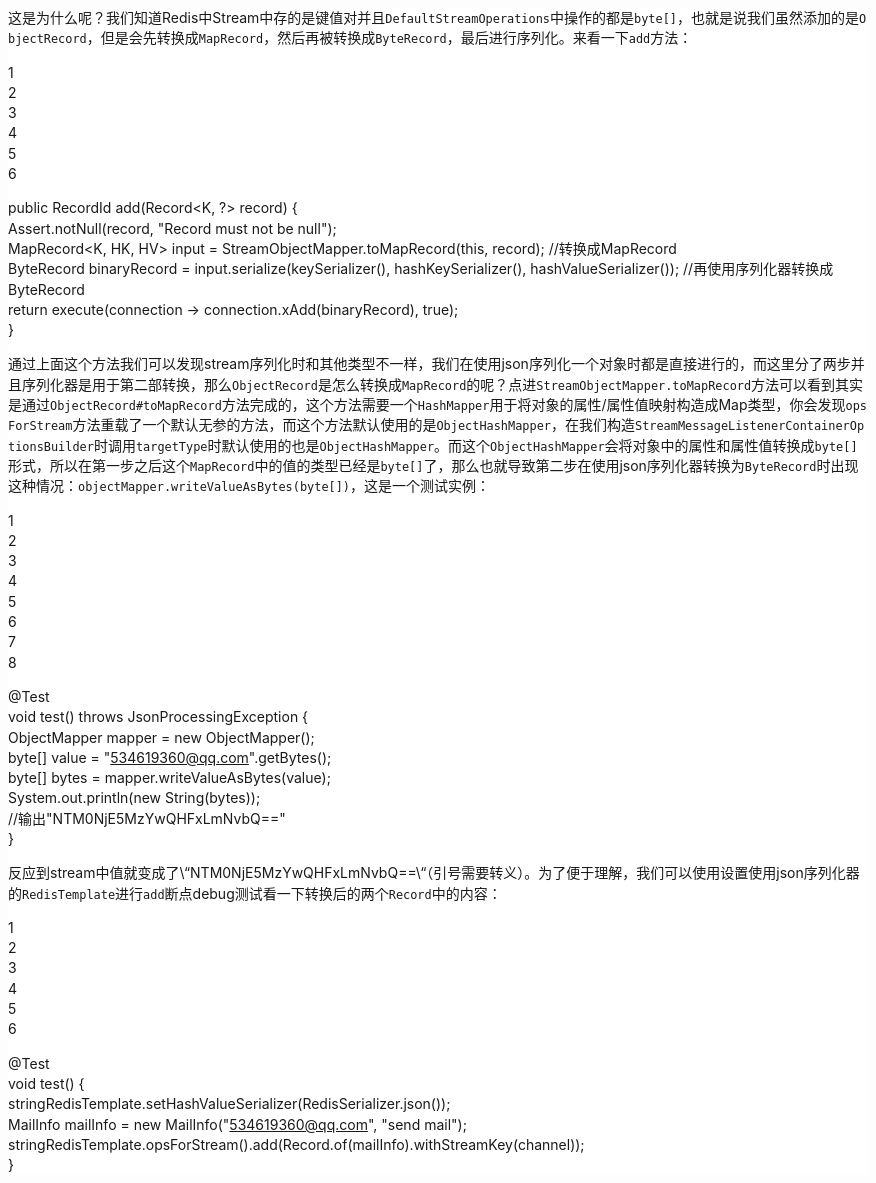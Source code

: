 这是为什么呢？我们知道Redis中Stream中存的是键值对并且`DefaultStreamOperations`中操作的都是`byte[]`，也就是说我们虽然添加的是`ObjectRecord`，但是会先转换成`MapRecord`，然后再被转换成`ByteRecord`，最后进行序列化。来看一下`add`方法：

1  
2  
3  
4  
5  
6  

public RecordId add(Record<K, ?> record) {  
    Assert.notNull(record, "Record must not be null");  
    MapRecord<K, HK, HV> input = StreamObjectMapper.toMapRecord(this, record); //转换成MapRecord  
    ByteRecord binaryRecord = input.serialize(keySerializer(), hashKeySerializer(), hashValueSerializer()); //再使用序列化器转换成ByteRecord  
    return execute(connection -> connection.xAdd(binaryRecord), true);  
}  

通过上面这个方法我们可以发现stream序列化时和其他类型不一样，我们在使用json序列化一个对象时都是直接进行的，而这里分了两步并且序列化器是用于第二部转换，那么`ObjectRecord`是怎么转换成`MapRecord`的呢？点进`StreamObjectMapper.toMapRecord`方法可以看到其实是通过`ObjectRecord#toMapRecord`方法完成的，这个方法需要一个`HashMapper`用于将对象的属性/属性值映射构造成Map类型，你会发现`opsForStream`方法重载了一个默认无参的方法，而这个方法默认使用的是`ObjectHashMapper`，在我们构造`StreamMessageListenerContainerOptionsBuilder`时调用`targetType`时默认使用的也是`ObjectHashMapper`。而这个`ObjectHashMapper`会将对象中的属性和属性值转换成`byte[]`形式，所以在第一步之后这个`MapRecord`中的值的类型已经是`byte[]`了，那么也就导致第二步在使用json序列化器转换为`ByteRecord`时出现这种情况：`objectMapper.writeValueAsBytes(byte[])`，这是一个测试实例：

1  
2  
3  
4  
5  
6  
7  
8  

@Test  
void test() throws JsonProcessingException {  
    ObjectMapper mapper = new ObjectMapper();  
    byte[] value = "534619360@qq.com".getBytes();  
    byte[] bytes = mapper.writeValueAsBytes(value);  
    System.out.println(new String(bytes));  
    //输出"NTM0NjE5MzYwQHFxLmNvbQ=="  
}  

反应到stream中值就变成了\“NTM0NjE5MzYwQHFxLmNvbQ==\“（引号需要转义）。为了便于理解，我们可以使用设置使用json序列化器的`RedisTemplate`进行`add`断点debug测试看一下转换后的两个`Record`中的内容：

1  
2  
3  
4  
5  
6  

@Test  
void test() {  
    stringRedisTemplate.setHashValueSerializer(RedisSerializer.json());  
    MailInfo mailInfo = new MailInfo("534619360@qq.com", "send mail");  
    stringRedisTemplate.opsForStream().add(Record.of(mailInfo).withStreamKey(channel));  
}  
